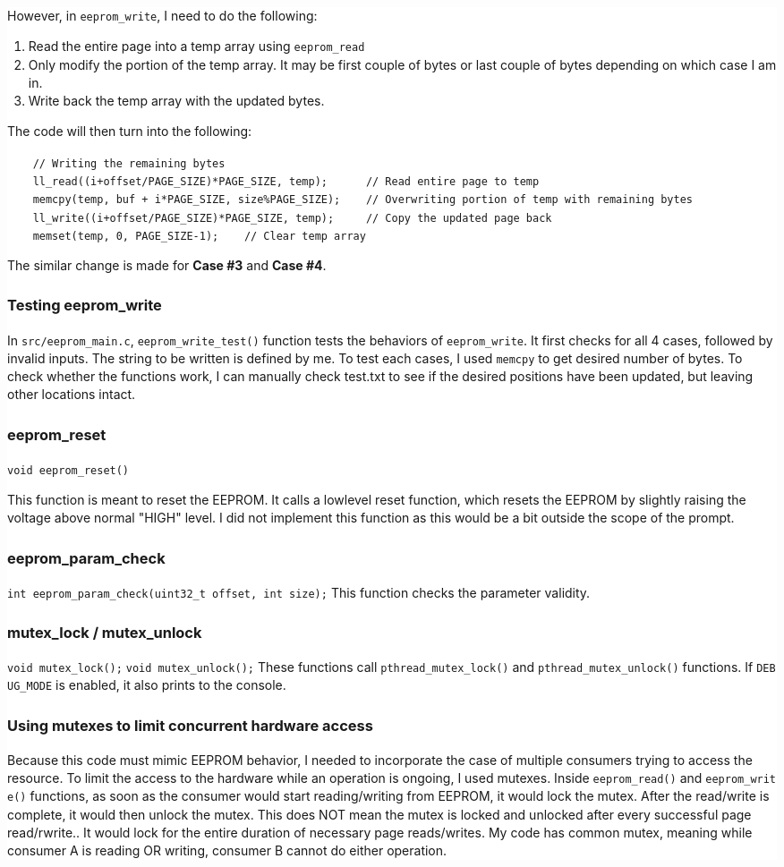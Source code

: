 However, in `eeprom_write`, I need to do the following:
1. Read the entire page into a temp array using `eeprom_read`
2. Only modify the portion of the temp array. It may be first couple of bytes or last couple of bytes depending on which case I am in.
3. Write back the temp array with the updated bytes.

The code will then turn into the following:
```
    // Writing the remaining bytes
    ll_read((i+offset/PAGE_SIZE)*PAGE_SIZE, temp);      // Read entire page to temp
    memcpy(temp, buf + i*PAGE_SIZE, size%PAGE_SIZE);    // Overwriting portion of temp with remaining bytes
    ll_write((i+offset/PAGE_SIZE)*PAGE_SIZE, temp);     // Copy the updated page back
    memset(temp, 0, PAGE_SIZE-1);    // Clear temp array
```

The similar change is made for __Case #3__ and __Case #4__.

### Testing eeprom_write ###
In `src/eeprom_main.c`, `eeprom_write_test()` function tests the behaviors of `eeprom_write`. It first checks for all 4 cases, followed by invalid inputs.
The string to be written is defined by me. To test each cases, I used `memcpy` to get desired number of bytes. To check whether the functions work, I can manually check test.txt to see if the desired positions have been updated, but leaving other locations intact.

### eeprom_reset ###
`void eeprom_reset()`

This function is meant to reset the EEPROM. It calls a lowlevel reset function, which resets the EEPROM by slightly raising the voltage above normal "HIGH" level. I did not implement this function as this would be a bit outside the scope of the prompt.

### eeprom_param_check ###
`int eeprom_param_check(uint32_t offset, int size);`
This function checks the parameter validity.

### mutex_lock / mutex_unlock ###
`void mutex_lock();`
`void mutex_unlock();`
These functions call `pthread_mutex_lock()` and `pthread_mutex_unlock()` functions. If `DEBUG_MODE` is enabled, it also prints to the console.


### Using mutexes to limit concurrent hardware access ###
Because this code must mimic EEPROM behavior, I needed to incorporate the case of multiple consumers trying to access the resource. To limit the access to the hardware while an operation is ongoing, I used mutexes. Inside `eeprom_read()` and `eeprom_write()` functions, as soon as the consumer would start reading/writing from EEPROM, it would lock the mutex. After the read/write is complete, it would then unlock the mutex. This does NOT mean the mutex is locked and unlocked after every successful page read/rwrite.. It would lock for the entire duration of necessary page reads/writes. My code has common mutex, meaning while consumer A is reading OR writing, consumer B cannot do either operation.
